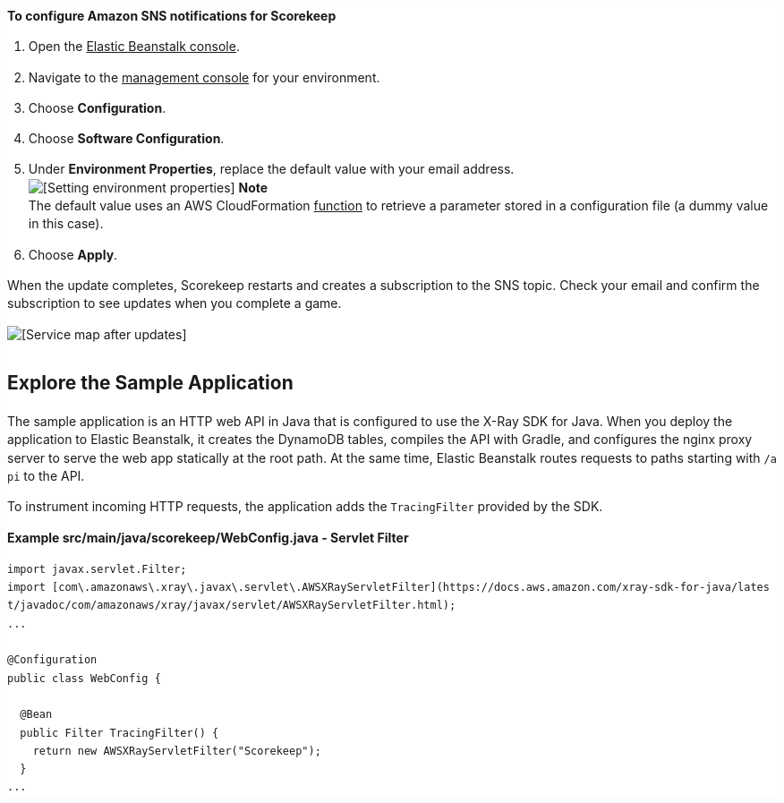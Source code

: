 **To configure Amazon SNS notifications for Scorekeep**

1. Open the [Elastic Beanstalk console](https://console.aws.amazon.com/elasticbeanstalk)\.

1. Navigate to the [management console](https://docs.aws.amazon.com/elasticbeanstalk/latest/dg/environments-console.html) for your environment\.

1. Choose **Configuration**\.

1. Choose **Software Configuration**\.

1. Under **Environment Properties**, replace the default value with your email address\.  
![\[Setting environment properties\]](http://docs.aws.amazon.com/xray/latest/devguide/images/scorekeep-gettingstarted-beanstalk-envvars.png)
**Note**  
The default value uses an AWS CloudFormation [function](https://docs.aws.amazon.com/elasticbeanstalk/latest/dg/ebextensions-functions.html) to retrieve a parameter stored in a configuration file \(a dummy value in this case\)\.

1. Choose **Apply**\.

When the update completes, Scorekeep restarts and creates a subscription to the SNS topic\. Check your email and confirm the subscription to see updates when you complete a game\.

![\[Service map after updates\]](http://docs.aws.amazon.com/xray/latest/devguide/images/scorekeep-gettingstarted-servicemap-after.png)

## Explore the Sample Application<a name="xray-gettingstarted-sample"></a>

The sample application is an HTTP web API in Java that is configured to use the X\-Ray SDK for Java\. When you deploy the application to Elastic Beanstalk, it creates the DynamoDB tables, compiles the API with Gradle, and configures the nginx proxy server to serve the web app statically at the root path\. At the same time, Elastic Beanstalk routes requests to paths starting with `/api` to the API\.

To instrument incoming HTTP requests, the application adds the `TracingFilter` provided by the SDK\.

**Example src/main/java/scorekeep/WebConfig\.java \- Servlet Filter**  

```
import javax.servlet.Filter;
import [com\.amazonaws\.xray\.javax\.servlet\.AWSXRayServletFilter](https://docs.aws.amazon.com/xray-sdk-for-java/latest/javadoc/com/amazonaws/xray/javax/servlet/AWSXRayServletFilter.html);
...

@Configuration
public class WebConfig {

  @Bean
  public Filter TracingFilter() {
    return new AWSXRayServletFilter("Scorekeep");
  }
...
```
